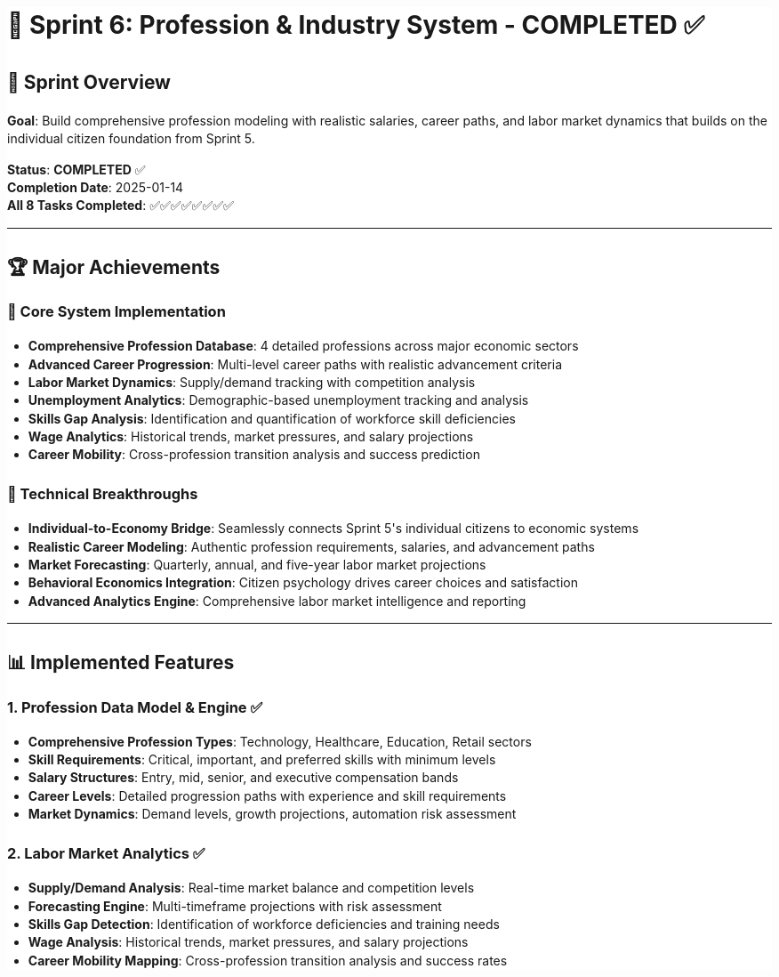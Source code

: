 # 🏢 Sprint 6: Profession & Industry System - COMPLETED ✅

## 🎯 **Sprint Overview**

**Goal**: Build comprehensive profession modeling with realistic salaries, career paths, and labor market dynamics that builds on the individual citizen foundation from Sprint 5.

**Status**: **COMPLETED** ✅  
**Completion Date**: 2025-01-14  
**All 8 Tasks Completed**: ✅✅✅✅✅✅✅✅

---

## 🏆 **Major Achievements**

### **🎯 Core System Implementation**
- **Comprehensive Profession Database**: 4 detailed professions across major economic sectors
- **Advanced Career Progression**: Multi-level career paths with realistic advancement criteria
- **Labor Market Dynamics**: Supply/demand tracking with competition analysis
- **Unemployment Analytics**: Demographic-based unemployment tracking and analysis
- **Skills Gap Analysis**: Identification and quantification of workforce skill deficiencies
- **Wage Analytics**: Historical trends, market pressures, and salary projections
- **Career Mobility**: Cross-profession transition analysis and success prediction

### **🔧 Technical Breakthroughs**
- **Individual-to-Economy Bridge**: Seamlessly connects Sprint 5's individual citizens to economic systems
- **Realistic Career Modeling**: Authentic profession requirements, salaries, and advancement paths
- **Market Forecasting**: Quarterly, annual, and five-year labor market projections
- **Behavioral Economics Integration**: Citizen psychology drives career choices and satisfaction
- **Advanced Analytics Engine**: Comprehensive labor market intelligence and reporting

---

## 📊 **Implemented Features**

### **1. Profession Data Model & Engine** ✅
- **Comprehensive Profession Types**: Technology, Healthcare, Education, Retail sectors
- **Skill Requirements**: Critical, important, and preferred skills with minimum levels
- **Salary Structures**: Entry, mid, senior, and executive compensation bands
- **Career Levels**: Detailed progression paths with experience and skill requirements
- **Market Dynamics**: Demand levels, growth projections, automation risk assessment

### **2. Labor Market Analytics** ✅
- **Supply/Demand Analysis**: Real-time market balance and competition levels
- **Forecasting Engine**: Multi-timeframe projections with risk assessment
- **Skills Gap Detection**: Identification of workforce deficiencies and training needs
- **Wage Analysis**: Historical trends, market pressures, and salary projections
- **Career Mobility Mapping**: Cross-profession transition analysis and success rates
